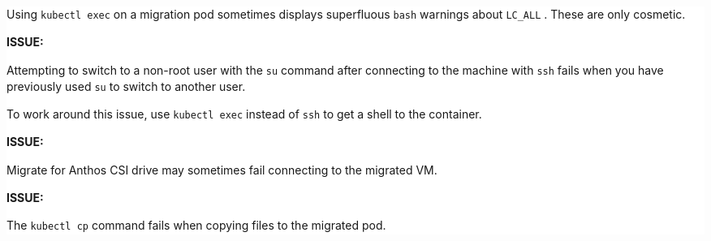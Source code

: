 Using ` kubectl exec ` on a migration pod sometimes displays superfluous `
bash ` warnings about ` LC_ALL ` . These are only cosmetic.

**ISSUE:**

Attempting to switch to a non-root user with the ` su ` command after
connecting to the machine with ` ssh ` fails when you have previously used `
su ` to switch to another user.

To work around this issue, use ` kubectl exec ` instead of ` ssh ` to get a
shell to the container.

**ISSUE:**

Migrate for Anthos CSI drive may sometimes fail connecting to the migrated VM.

**ISSUE:**

The ` kubectl cp ` command fails when copying files to the migrated pod.

